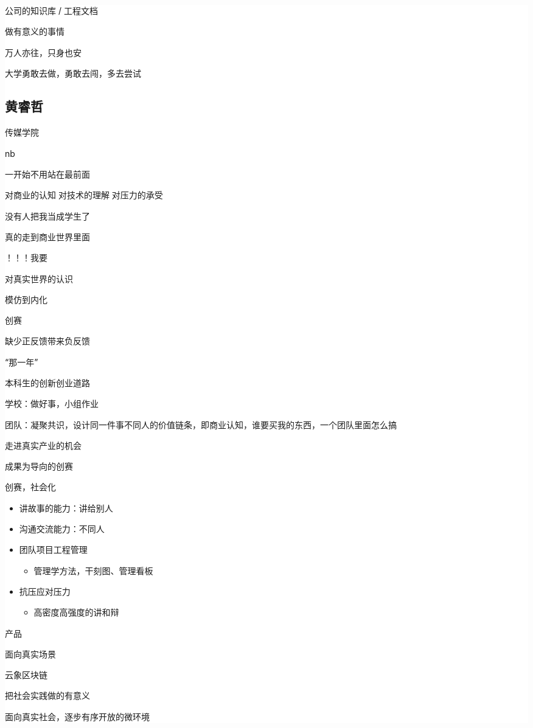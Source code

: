 公司的知识库 / 工程文档

做有意义的事情

万人亦往，只身也安

大学勇敢去做，勇敢去闯，多去尝试

## 黄睿哲

传媒学院

nb

一开始不用站在最前面

对商业的认知 对技术的理解 对压力的承受

没有人把我当成学生了

真的走到商业世界里面

！！！我要

对真实世界的认识

模仿到内化

创赛

缺少正反馈带来负反馈

“那一年”

本科生的创新创业道路

学校：做好事，小组作业

团队：凝聚共识，设计同一件事不同人的价值链条，即商业认知，谁要买我的东西，一个团队里面怎么搞

走进真实产业的机会

成果为导向的创赛

创赛，社会化

- 讲故事的能力：讲给别人
- 沟通交流能力：不同人
- 团队项目工程管理

    - 管理学方法，干刻图、管理看板
- 抗压应对压力
    - 高密度高强度的讲和辩

产品

面向真实场景

云象区块链

把社会实践做的有意义

面向真实社会，逐步有序开放的微环境
